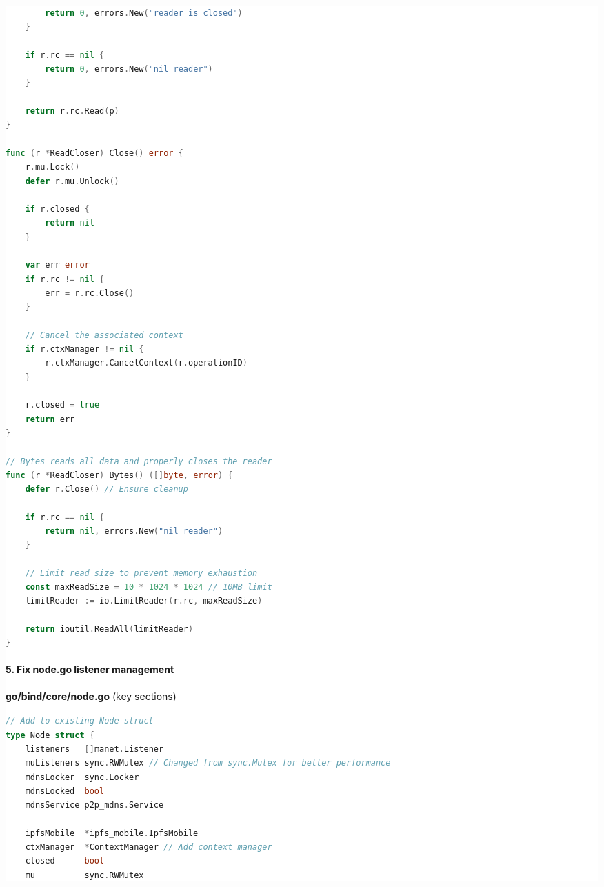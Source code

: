 ```go
		return 0, errors.New("reader is closed")
	}
	
	if r.rc == nil {
		return 0, errors.New("nil reader")
	}
	
	return r.rc.Read(p)
}

func (r *ReadCloser) Close() error {
	r.mu.Lock()
	defer r.mu.Unlock()
	
	if r.closed {
		return nil
	}
	
	var err error
	if r.rc != nil {
		err = r.rc.Close()
	}
	
	// Cancel the associated context
	if r.ctxManager != nil {
		r.ctxManager.CancelContext(r.operationID)
	}
	
	r.closed = true
	return err
}

// Bytes reads all data and properly closes the reader
func (r *ReadCloser) Bytes() ([]byte, error) {
	defer r.Close() // Ensure cleanup
	
	if r.rc == nil {
		return nil, errors.New("nil reader")
	}
	
	// Limit read size to prevent memory exhaustion
	const maxReadSize = 10 * 1024 * 1024 // 10MB limit
	limitReader := io.LimitReader(r.rc, maxReadSize)
	
	return ioutil.ReadAll(limitReader)
}
```

#### **5. Fix node.go listener management**

**go/bind/core/node.go** (key sections)
```go
// Add to existing Node struct
type Node struct {
	listeners   []manet.Listener
	muListeners sync.RWMutex // Changed from sync.Mutex for better performance
	mdnsLocker  sync.Locker
	mdnsLocked  bool
	mdnsService p2p_mdns.Service
	
	ipfsMobile  *ipfs_mobile.IpfsMobile
	ctxManager  *ContextManager // Add context manager
	closed      bool
	mu          sync.RWMutex
```